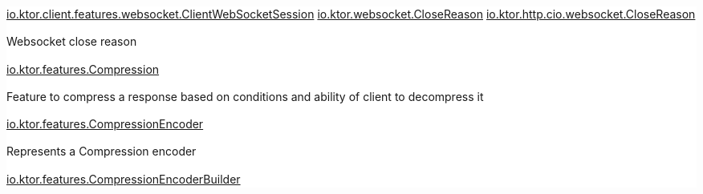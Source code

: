 </td>
</tr>
<tr>
<td markdown="1">
<a href="../io.ktor.client.features.websocket/-client-web-socket-session/index.html">io.ktor.client.features.websocket.ClientWebSocketSession</a>
</td>
<td markdown="1">

</td>
</tr>
<tr>
<td markdown="1">
<a href="../io.ktor.websocket/-close-reason.html">io.ktor.websocket.CloseReason</a>
</td>
<td markdown="1">

</td>
</tr>
<tr>
<td markdown="1">
<a href="../io.ktor.http.cio.websocket/-close-reason/index.html">io.ktor.http.cio.websocket.CloseReason</a>
</td>
<td markdown="1">

Websocket close reason


</td>
</tr>
<tr>
<td markdown="1">
<a href="../io.ktor.features/-compression/index.html">io.ktor.features.Compression</a>
</td>
<td markdown="1">

Feature to compress a response based on conditions and ability of client to decompress it


</td>
</tr>
<tr>
<td markdown="1">
<a href="../io.ktor.features/-compression-encoder/index.html">io.ktor.features.CompressionEncoder</a>
</td>
<td markdown="1">

Represents a Compression encoder


</td>
</tr>
<tr>
<td markdown="1">
<a href="../io.ktor.features/-compression-encoder-builder/index.html">io.ktor.features.CompressionEncoderBuilder</a>
</td>
<td markdown="1">
